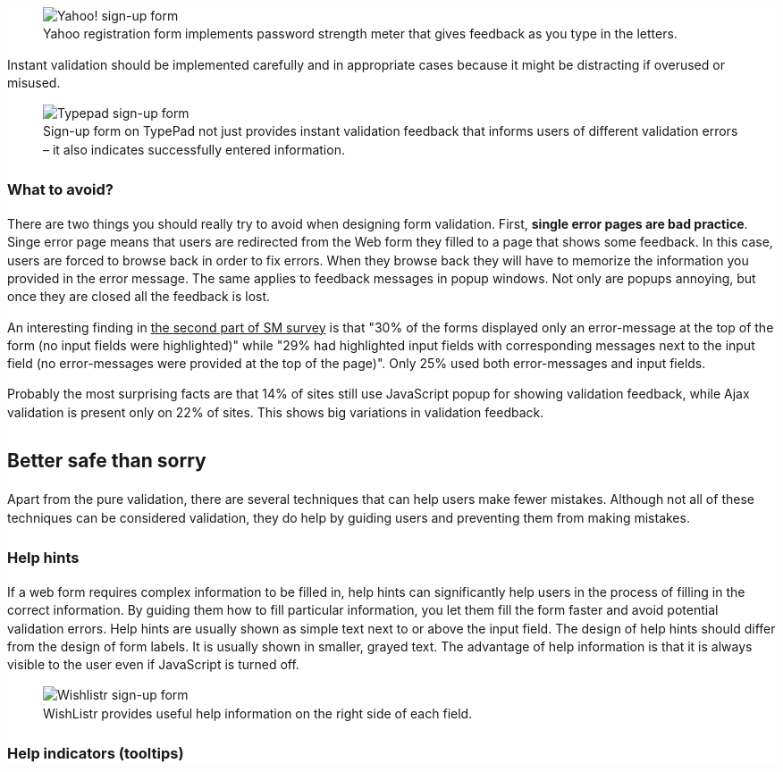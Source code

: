 <figure><img loading="lazy" decoding="async" src="https://archive.smashing.media/assets/344dbf88-fdf9-42bb-adb4-46f01eedd629/c88083f8-a24a-4b0f-b411-6a6171217d70/yahoo-paswordstrength.png" alt="Yahoo! sign-up form" /><br>
<figcaption>Yahoo registration form implements password strength meter that gives feedback as you type in the letters.</figcaption></figure>

Instant validation should be implemented carefully and in appropriate cases because it might be distracting if overused or misused.</p>

<figure><img loading="lazy" decoding="async" src="https://archive.smashing.media/assets/344dbf88-fdf9-42bb-adb4-46f01eedd629/80ada6ae-142e-42e7-979c-90af18b0078d/typepad-validation.png" alt="Typepad sign-up form" /><br>
<figcaption>Sign-up form on TypePad not just provides instant validation feedback that informs users of different validation errors – it also indicates successfully entered information.</figcaption></figure>

### What to avoid?

There are two things you should really try to avoid when designing form validation. First, <strong>single error pages are bad practice</strong>. Singe error page means that users are redirected from the Web form they filled to a page that shows some feedback. In this case, users are forced to browse back in order to fix errors. When they browse back they will have to memorize the information you provided in the error message. The same applies to feedback messages in popup windows. Not only are popups annoying, but once they are closed all the feedback is lost.

An interesting finding in <a href="https://www.smashingmagazine.com/2008/07/08/web-form-design-patterns-sign-up-forms-part-2/">the second part of SM survey</a> is that "30% of the forms displayed only an error-message at the top of the form (no input fields were highlighted)" while "29% had highlighted input fields with corresponding messages next to the input field (no error-messages were provided at the top of the page)". Only 25% used both error-messages and input fields.

Probably the most surprising facts are that 14% of sites still use JavaScript popup for showing validation feedback, while Ajax validation is present only on 22% of sites. This shows big variations in validation feedback.</p>

## Better safe than sorry

Apart from the pure validation, there are several techniques that can help users make fewer mistakes. Although not all of these techniques can be considered validation, they do help by guiding users and preventing them from making mistakes.</p>

### Help hints

If a web form requires complex information to be filled in, help hints can significantly help users in the process of filling in the correct information. By guiding them how to fill particular information, you let them fill the form faster and avoid potential validation errors. Help hints are usually shown as simple text next to or above the input field. The design of help hints should differ from the design of form labels. It is usually shown in smaller, grayed text. The advantage of help information is that it is always visible to the user even if JavaScript is turned off.</p>

<figure><img loading="lazy" decoding="async" src="https://archive.smashing.media/assets/344dbf88-fdf9-42bb-adb4-46f01eedd629/1e0e5367-3eb7-48d0-950f-86ebad020e1d/hints.jpg" alt="Wishlistr sign-up form" width="540" height="289" /><br>
<figcaption>WishListr provides useful help information on the right side of each field.</figcaption></figure>

### Help indicators (tooltips)
